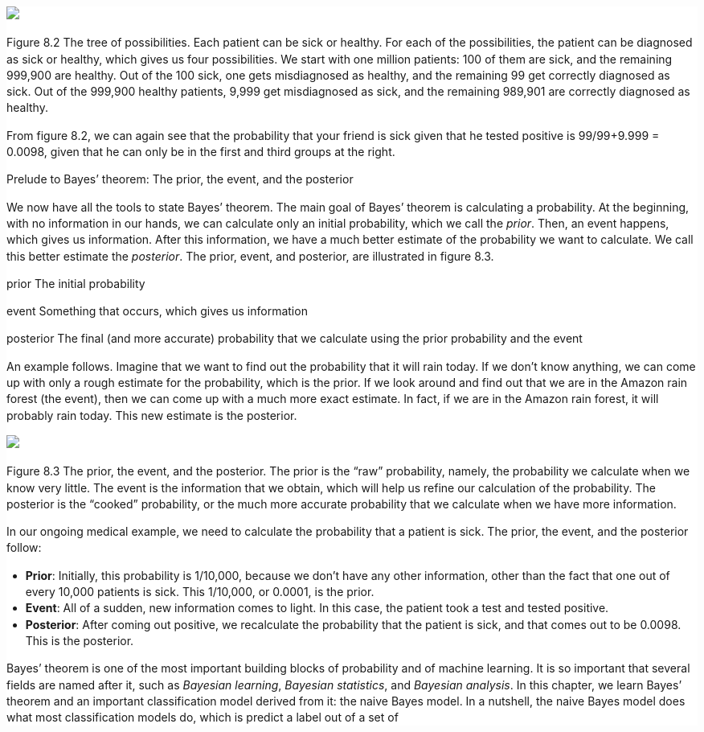 ![](https://learning.oreilly.com/api/v2/epubs/urn:orm:book:9781617295911/files/Images/8-21.png)

Figure 8.2 The tree of possibilities. Each patient can be sick or healthy. For each of the possibilities, the patient can be diagnosed as sick or healthy, which gives us four possibilities. We start with one million patients: 100 of them are sick, and the remaining 999,900 are healthy. Out of the 100 sick, one gets misdiagnosed as healthy, and the remaining 99 get correctly diagnosed as sick. Out of the 999,900 healthy patients, 9,999 get misdiagnosed as sick, and the remaining 989,901 are correctly diagnosed as healthy.

From figure 8.2, we can again see that the probability that your friend is sick given that he tested positive is 99/99+9.999 = 0.0098, given that he can only be in the first and third groups at the right.

Prelude to Bayes’ theorem: The prior, the event, and the posterior

We now have all the tools to state Bayes’ theorem. The main goal of Bayes’ theorem is calculating a probability. At the beginning, with no information in our hands, we can calculate only an initial probability, which we call the _prior_. Then, an event happens, which gives us information. After this information, we have a much better estimate of the probability we want to calculate. We call this better estimate the _posterior_. The prior, event, and posterior, are illustrated in figure 8.3.

prior The initial probability

event Something that occurs, which gives us information

posterior The final (and more accurate) probability that we calculate using the prior probability and the event

An example follows. Imagine that we want to find out the probability that it will rain today. If we don’t know anything, we can come up with only a rough estimate for the probability, which is the prior. If we look around and find out that we are in the Amazon rain forest (the event), then we can come up with a much more exact estimate. In fact, if we are in the Amazon rain forest, it will probably rain today. This new estimate is the posterior.

![](https://learning.oreilly.com/api/v2/epubs/urn:orm:book:9781617295911/files/Images/8-31.png)

Figure 8.3 The prior, the event, and the posterior. The prior is the “raw” probability, namely, the probability we calculate when we know very little. The event is the information that we obtain, which will help us refine our calculation of the probability. The posterior is the “cooked” probability, or the much more accurate probability that we calculate when we have more information.

In our ongoing medical example, we need to calculate the probability that a patient is sick. The prior, the event, and the posterior follow:

- **Prior**: Initially, this probability is 1/10,000, because we don’t have any other information, other than the fact that one out of every 10,000 patients is sick. This 1/10,000, or 0.0001, is the prior.
- **Event**: All of a sudden, new information comes to light. In this case, the patient took a test and tested positive.
- **Posterior**: After coming out positive, we recalculate the probability that the patient is sick, and that comes out to be 0.0098. This is the posterior.

Bayes’ theorem is one of the most important building blocks of probability and of machine learning. It is so important that several fields are named after it, such as _Bayesian learning_, _Bayesian statistics_, and _Bayesian analysis_. In this chapter, we learn Bayes’ theorem and an important classification model derived from it: the naive Bayes model. In a nutshell, the naive Bayes model does what most classification models do, which is predict a label out of a set of
